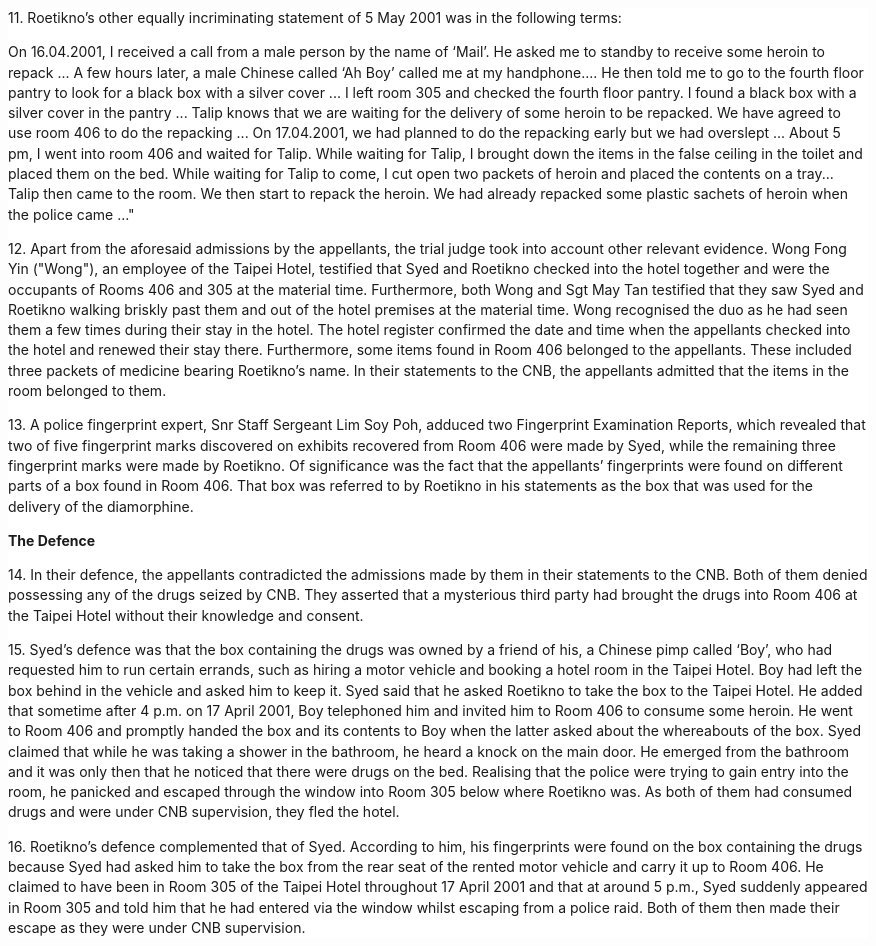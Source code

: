 11\. Roetikno’s other equally incriminating statement of 5 May 2001 was in the following terms: 

 On 16.04.2001, I received a call from a male person by the name of ‘Mail’. He asked me to standby to receive some heroin to repack ... A few hours later, a male Chinese called ‘Ah Boy’ called me at my handphone.... He then told me to go to the fourth floor pantry to look for a black box with a silver cover ... I left room 305 and checked the fourth floor pantry. I found a black box with a silver cover in the pantry ... Talip knows that we are waiting for the delivery of some heroin to be repacked. We have agreed to use room 406 to do the repacking ... On 17.04.2001, we had planned to do the repacking early but we had overslept ... About 5 pm, I went into room 406 and waited for Talip. While waiting for Talip, I brought down the items in the false ceiling in the toilet and placed them on the bed. While waiting for Talip to come, I cut open two packets of heroin and placed the contents on a tray... Talip then came to the room. We then start to repack the heroin. We had already repacked some plastic sachets of heroin when the police came ..." 


12\. Apart from the aforesaid admissions by the appellants, the trial judge took into account other relevant evidence. Wong Fong Yin ("Wong"), an employee of the Taipei Hotel, testified that Syed and Roetikno checked into the hotel together and were the occupants of Rooms 406 and 305 at the material time. Furthermore, both Wong and Sgt May Tan testified that they saw Syed and Roetikno walking briskly past them and out of the hotel premises at the material time. Wong recognised the duo as he had seen them a few times during their stay in the hotel. The hotel register confirmed the date and time when the appellants checked into the hotel and renewed their stay there. Furthermore, some items found in Room 406 belonged to the appellants. These included three packets of medicine bearing Roetikno’s name. In their statements to the CNB, the appellants admitted that the items in the room belonged to them. 

13\. A police fingerprint expert, Snr Staff Sergeant Lim Soy Poh, adduced two Fingerprint Examination Reports, which revealed that two of five fingerprint marks discovered on exhibits recovered from Room 406 were made by Syed, while the remaining three fingerprint marks were made by Roetikno. Of significance was the fact that the appellants’ fingerprints were found on different parts of a box found in Room 406. That box was referred to by Roetikno in his statements as the box that was used for the delivery of the diamorphine. 

**The Defence** 

14\. In their defence, the appellants contradicted the admissions made by them in their statements to the CNB. Both of them denied possessing any of the drugs seized by CNB. They asserted that a mysterious third party had brought the drugs into Room 406 at the Taipei Hotel without their knowledge and consent. 

15\. Syed’s defence was that the box containing the drugs was owned by a friend of his, a Chinese pimp called ‘Boy’, who had requested him to run certain errands, such as hiring a motor vehicle and booking a hotel room in the Taipei Hotel. Boy had left the box behind in the vehicle and asked him to keep it. Syed said that he asked Roetikno to take the box to the Taipei Hotel. He added that sometime after 4 p.m. on 17 April 2001, Boy telephoned him and invited him to Room 406 to consume some heroin. He went to Room 406 and promptly handed the box and its contents to Boy when the latter asked about the whereabouts of the box. Syed claimed that while he was taking a shower in the bathroom, he heard a knock on the main door. He emerged from the bathroom and it was only then that he noticed that there were drugs on the bed. Realising that the police were trying to gain entry into the room, he panicked and escaped through the window into Room 305 below where Roetikno was. As both of them had consumed drugs and were under CNB supervision, they fled the hotel. 

16\. Roetikno’s defence complemented that of Syed. According to him, his fingerprints were found on the box containing the drugs because Syed had asked him to take the box from the rear seat of the rented motor vehicle and carry it up to Room 406. He claimed to have been in Room 305 of the Taipei Hotel throughout 17 April 2001 and that at around 5 p.m., Syed suddenly appeared in Room 305 and told him that he had entered via the window whilst escaping from a police raid. Both of them then made their escape as they were under CNB supervision. 
